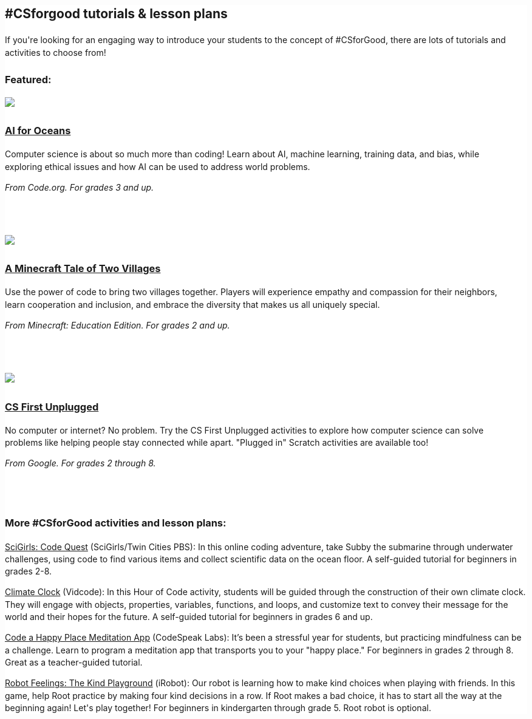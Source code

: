 <a id="tutorials"></a>
<h2>#CSforgood tutorials & lesson plans</h2>
<p>If you're looking for an engaging way to introduce your students to the concept of #CSforGood, there are lots of tutorials and activities to choose from!</p>

<h3>Featured:</h3>
<div class="col-33" style="padding-right: 30px; padding-bottom:40px">

<a href="https://code.org/oceans" target="_blank"><img src="/images/tutorials/hoc2019/oceans.png" style="width: 100%"></a>
<br>
<a href="https://code.org/oceans" target="_blank"><h3 style="color:#7665a0"><strong>AI for Oceans</strong></h3></a>
<p>Computer science is about so much more than coding! Learn about AI, machine learning, training data, and bias, while exploring ethical issues and how AI can be used to address world problems.</p>
<p><i>From Code.org. For grades 3 and up.</i></p>

</div>

<div class="col-33" style="padding-right: 30px; padding-bottom:40px">

<a href="https://aka.ms/HourofCode2020" target="_blank"><img src="/images/tutorials/hoc2020/mee_empathy.jpg" style="width: 100%"></a>
<br>
<a href="https://aka.ms/HourofCode2020" target="_blank"><h3 style="color:#7665a0"><strong>A Minecraft Tale of Two Villages</strong></h3></a>
<p>Use the power of code to bring two villages together. Players will experience empathy and compassion for their neighbors, learn cooperation and inclusion, and embrace the diversity that makes us all uniquely special.</p>
<p><i>From Minecraft: Education Edition. For grades 2 and up.</i></p>

</div>

<div class="col-33" style="padding-right: 30px; padding-bottom:40px">

<a href="https://csfirst.withgoogle.com/c/cs-first/en/cs-first-unplugged/cs-first-unplugged/introduction-to-cs-first-unplugged.html" target="_blank"><img src="/images/tutorials/hoc2020/csfirst_unplugged.png" style="width: 100%"></a>
<br>
<a href="https://csfirst.withgoogle.com/c/cs-first/en/cs-first-unplugged/cs-first-unplugged/introduction-to-cs-first-unplugged.html" target="_blank"><h3 style="color:#7665a0"><strong>CS First Unplugged</strong></h3></a>
<p>No computer or internet? No problem. Try the CS First Unplugged activities to explore how computer science can solve problems like helping people stay connected while apart. "Plugged in" Scratch activities are available too!</p>
<p><i>From Google. For grades 2 through 8.</i></p>

</div>
<div style="clear: both; margin-bottom: 15px"></div>

<h3>More #CSforGood activities and lesson plans:</h3>
<p><a href="https://pbskids.org/scigirls/games/code-quest" target="_blank">SciGirls: Code Quest</a> (SciGirls/Twin Cities PBS): In this online coding adventure, take Subby the submarine through underwater challenges, using code to find various items and collect scientific data on the ocean floor. A self-guided tutorial for beginners in grades 2-8.</p>
<p><a href="https://www.vidcode.com/project/climate-clock" target="_blank">Climate Clock</a> (Vidcode): In this Hour of Code activity, students will be guided through the construction of their own climate clock. They will engage with objects, properties, variables, functions, and loops, and customize text to convey their message for the world and their hopes for the future. A self-guided tutorial for beginners in grades 6 and up.<p>
<p><a href="https://www.codespeaklabs.com/blog/code-a-happy-place-meditation-app" target="_blank">Code a Happy Place Meditation App</a> (CodeSpeak Labs): It’s been a stressful year for students, but practicing mindfulness can be a challenge. Learn to program a meditation app that transports you to your "happy place." For beginners in grades 2 through 8. Great as a teacher-guided tutorial.</p>
<p><a href="https://edu.irobot.com/learning-library/robot-feelings-the-kind-playground" target="_blank">Robot Feelings: The Kind Playground</a> (iRobot): Our robot is learning how to make kind choices when playing with friends. In this game, help Root practice by making four kind decisions in a row. If Root makes a bad choice, it has to start all the way at the beginning again! Let's play together! For beginners in kindergarten through grade 5. Root robot is optional.</p>